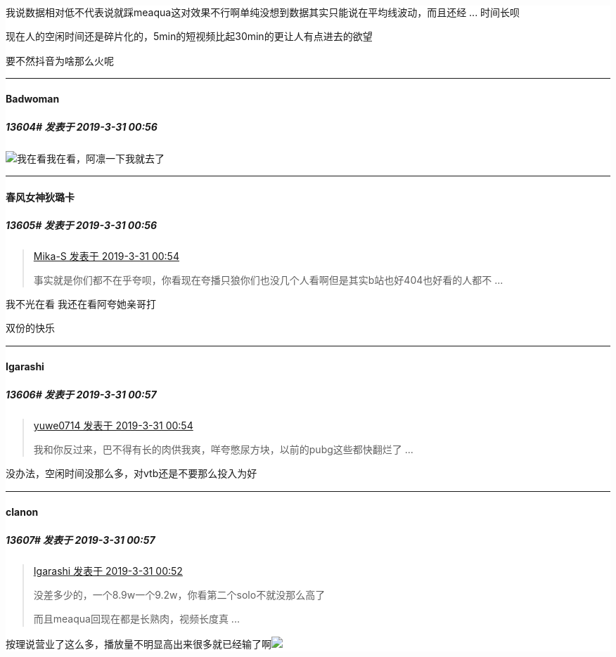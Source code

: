 我说数据相对低不代表说就踩meaqua这对效果不行啊单纯没想到数据其实只能说在平均线波动，而且还经 ...</blockquote>
时间长呗

现在人的空闲时间还是碎片化的，5min的短视频比起30min的更让人有点进去的欲望

要不然抖音为啥那么火呢


*****

####  Badwoman  
##### 13604#       发表于 2019-3-31 00:56


<img src="https://static.saraba1st.com/image/smiley/face2017/067.png" referrerpolicy="no-referrer">我在看我在看，阿凛一下我就去了


*****

####  春风女神狄璐卡  
##### 13605#       发表于 2019-3-31 00:56


<blockquote><a href="httphttps://bbs.saraba1st.com/2b/forum.php?mod=redirect&amp;goto=findpost&amp;pid=43104778&amp;ptid=1808327" target="_blank">Mika-S 发表于 2019-3-31 00:54</a>

事实就是你们都不在乎夸呗，你看现在夸播只狼你们也没几个人看啊但是其实b站也好404也好看的人都不 ...</blockquote>
我不光在看 我还在看阿夸她亲哥打


双份的快乐


*****

####  Igarashi  
##### 13606#       发表于 2019-3-31 00:57


<blockquote><a href="httphttps://bbs.saraba1st.com/2b/forum.php?mod=redirect&amp;goto=findpost&amp;pid=43104785&amp;ptid=1808327" target="_blank">yuwe0714 发表于 2019-3-31 00:54</a>

我和你反过来，巴不得有长的肉供我爽，咩夸憋尿方块，以前的pubg这些都快翻烂了 ...</blockquote>
没办法，空闲时间没那么多，对vtb还是不要那么投入为好


*****

####  clanon  
##### 13607#       发表于 2019-3-31 00:57


<blockquote><a href="httphttps://bbs.saraba1st.com/2b/forum.php?mod=redirect&amp;goto=findpost&amp;pid=43104759&amp;ptid=1808327" target="_blank">Igarashi 发表于 2019-3-31 00:52</a>

没差多少的，一个8.9w一个9.2w，你看第二个solo不就没那么高了

而且meaqua回现在都是长熟肉，视频长度真 ...</blockquote>
按理说营业了这么多，播放量不明显高出来很多就已经输了啊<img src="https://static.saraba1st.com/image/smiley/face2017/049.png" referrerpolicy="no-referrer">
